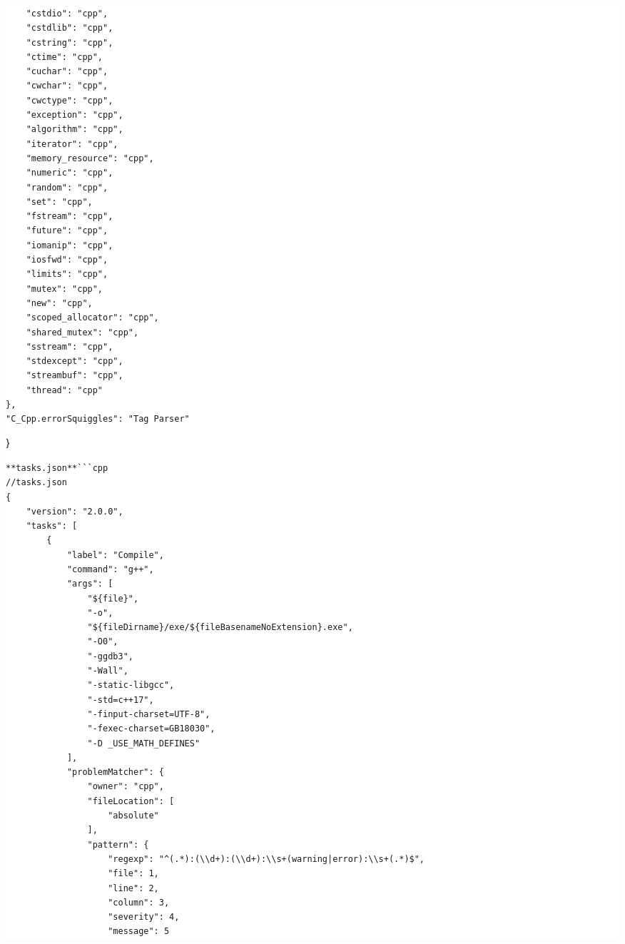         "cstdio": "cpp",
        "cstdlib": "cpp",
        "cstring": "cpp",
        "ctime": "cpp",
        "cuchar": "cpp",
        "cwchar": "cpp",
        "cwctype": "cpp",
        "exception": "cpp",
        "algorithm": "cpp",
        "iterator": "cpp",
        "memory_resource": "cpp",
        "numeric": "cpp",
        "random": "cpp",
        "set": "cpp",
        "fstream": "cpp",
        "future": "cpp",
        "iomanip": "cpp",
        "iosfwd": "cpp",
        "limits": "cpp",
        "mutex": "cpp",
        "new": "cpp",
        "scoped_allocator": "cpp",
        "shared_mutex": "cpp",
        "sstream": "cpp",
        "stdexcept": "cpp",
        "streambuf": "cpp",
        "thread": "cpp"
    },
    "C_Cpp.errorSquiggles": "Tag Parser"
}
```
**tasks.json**```cpp
//tasks.json
{
    "version": "2.0.0",
    "tasks": [
        {
            "label": "Compile",
            "command": "g++",
            "args": [
                "${file}",
                "-o",
                "${fileDirname}/exe/${fileBasenameNoExtension}.exe",
                "-O0",
                "-ggdb3",
                "-Wall",
                "-static-libgcc",
                "-std=c++17",
                "-finput-charset=UTF-8",
                "-fexec-charset=GB18030",
                "-D _USE_MATH_DEFINES"
            ],
            "problemMatcher": {
                "owner": "cpp",
                "fileLocation": [
                    "absolute"
                ],
                "pattern": {
                    "regexp": "^(.*):(\\d+):(\\d+):\\s+(warning|error):\\s+(.*)$",
                    "file": 1,
                    "line": 2,
                    "column": 3,
                    "severity": 4,
                    "message": 5
```